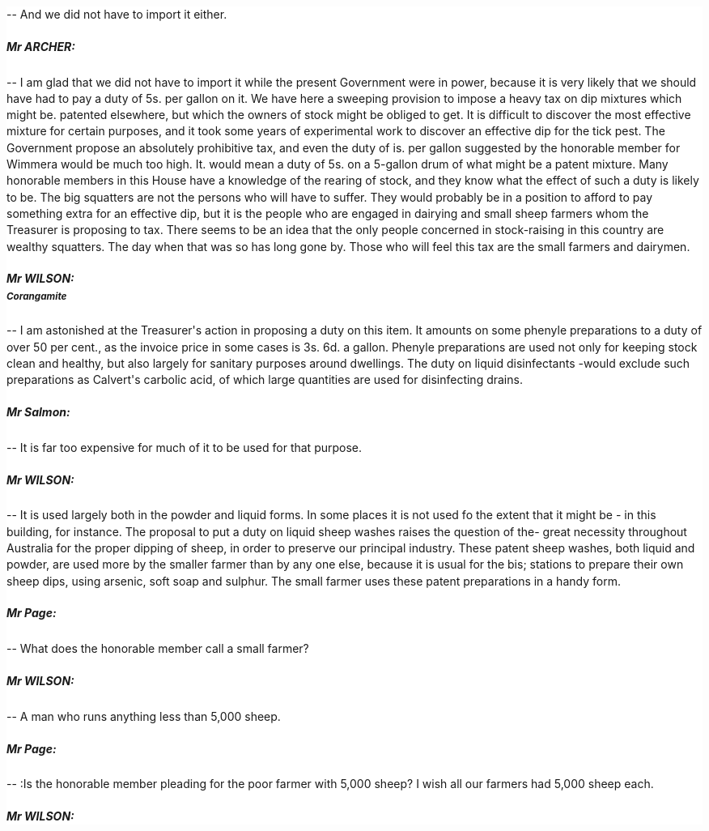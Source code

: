 --  And we did not have to import it either. 

##### Mr ARCHER:

-- I am glad that we did not have to import it while the present Government were in power, because it is very likely that we should have had to pay a duty of 5s. per gallon on it. We have here a sweeping provision to impose a heavy tax on dip mixtures which might be. patented elsewhere, but which the owners of stock might be obliged to get. It is difficult to discover the most effective mixture for certain purposes, and it took some years of experimental work to discover an effective dip for the tick pest. The Government propose an absolutely prohibitive tax, and even the duty of is. per gallon suggested by the honorable member for Wimmera would be much too high. It. would mean a duty of 5s. on a 5-gallon drum of what might be a patent mixture. Many honorable members in this House have a knowledge of the rearing of stock, and they know what the effect of such a duty is likely to be. The big squatters are not the persons who will have to suffer. They would probably be in a position to afford to pay something extra for an effective dip, but it is the people who are engaged in dairying and small sheep farmers whom the Treasurer is proposing to tax. There seems to be an idea that the only people concerned in stock-raising in this country are wealthy squatters. The day when that was so has long gone by. Those who will feel this tax are the small farmers and dairymen. 

##### Mr WILSON:<br><small class="text-muted">Corangamite</small>

-- I am astonished at the Treasurer's action in proposing a duty on this item. It amounts on some phenyle preparations to a duty of over 50 per cent., as the invoice price in some cases is 3s. 6d. a gallon. Phenyle preparations are used not only for keeping stock clean and healthy, but also largely for sanitary purposes around dwellings. The duty on liquid disinfectants -would exclude such preparations as Calvert's carbolic acid, of which large quantities are used for disinfecting drains. 

##### Mr Salmon:

--  It is far too expensive for much of it to be used for that purpose. 

##### Mr WILSON:

-- It is used largely both in the powder and liquid forms. In some places it is not used fo the extent that it might be - in this building, for instance. The proposal to put a duty on liquid sheep washes raises the question of the- great necessity throughout Australia for the proper dipping of sheep, in order to preserve our principal industry. These patent sheep washes, both liquid and powder, are used more by the smaller farmer than by any one else, because it is usual for the bis; stations to prepare their own sheep dips, using arsenic, soft soap and sulphur. The small farmer uses these patent preparations in a handy form. 

##### Mr Page:

--  What does the honorable member call a small farmer? 

##### Mr WILSON:

-- A man who runs anything less than 5,000 sheep. 

##### Mr Page:

--  :Is the honorable member pleading for the poor farmer with 5,000 sheep? I wish all our farmers had 5,000 sheep each. 

##### Mr WILSON:
